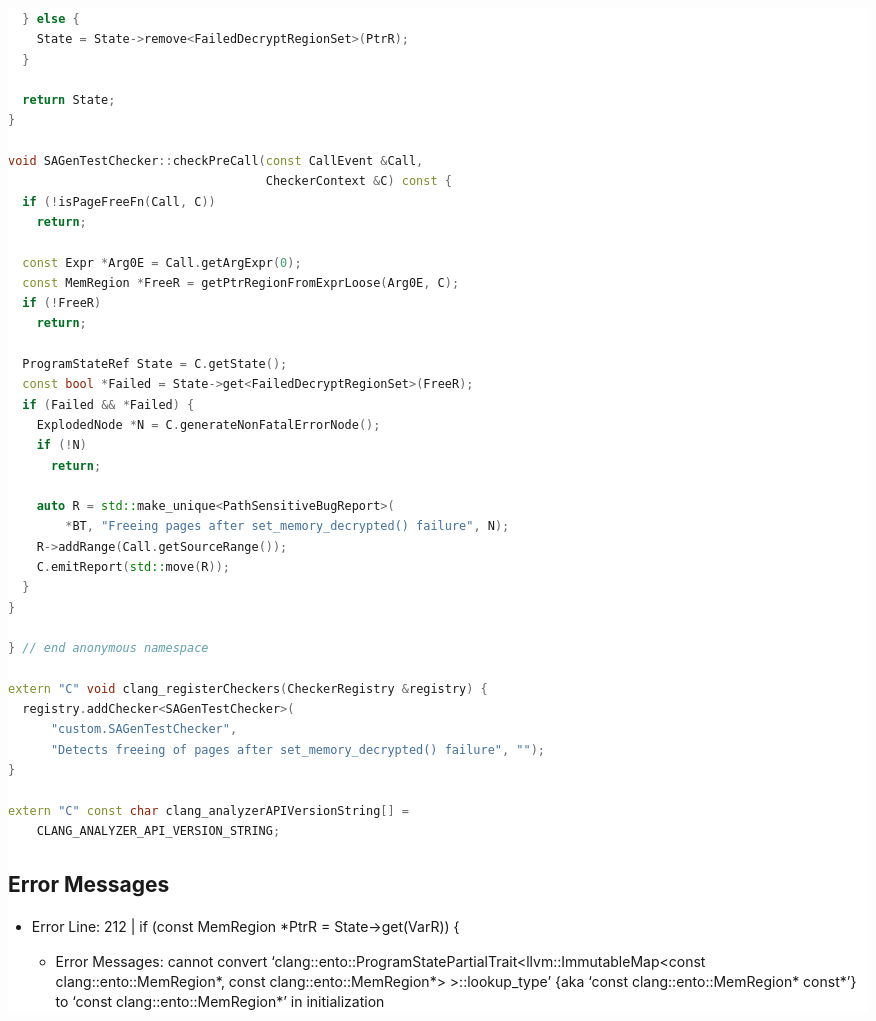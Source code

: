 ```cpp
  } else {
    State = State->remove<FailedDecryptRegionSet>(PtrR);
  }

  return State;
}

void SAGenTestChecker::checkPreCall(const CallEvent &Call,
                                    CheckerContext &C) const {
  if (!isPageFreeFn(Call, C))
    return;

  const Expr *Arg0E = Call.getArgExpr(0);
  const MemRegion *FreeR = getPtrRegionFromExprLoose(Arg0E, C);
  if (!FreeR)
    return;

  ProgramStateRef State = C.getState();
  const bool *Failed = State->get<FailedDecryptRegionSet>(FreeR);
  if (Failed && *Failed) {
    ExplodedNode *N = C.generateNonFatalErrorNode();
    if (!N)
      return;

    auto R = std::make_unique<PathSensitiveBugReport>(
        *BT, "Freeing pages after set_memory_decrypted() failure", N);
    R->addRange(Call.getSourceRange());
    C.emitReport(std::move(R));
  }
}

} // end anonymous namespace

extern "C" void clang_registerCheckers(CheckerRegistry &registry) {
  registry.addChecker<SAGenTestChecker>(
      "custom.SAGenTestChecker",
      "Detects freeing of pages after set_memory_decrypted() failure", "");
}

extern "C" const char clang_analyzerAPIVersionString[] =
    CLANG_ANALYZER_API_VERSION_STRING;

```

## Error Messages

- Error Line: 212 |         if (const MemRegion *PtrR = State->get<VarRegionToPtrRegion>(VarR)) {

	- Error Messages: cannot convert ‘clang::ento::ProgramStatePartialTrait<llvm::ImmutableMap<const clang::ento::MemRegion*, const clang::ento::MemRegion*> >::lookup_type’ {aka ‘const clang::ento::MemRegion* const*’} to ‘const clang::ento::MemRegion*’ in initialization
